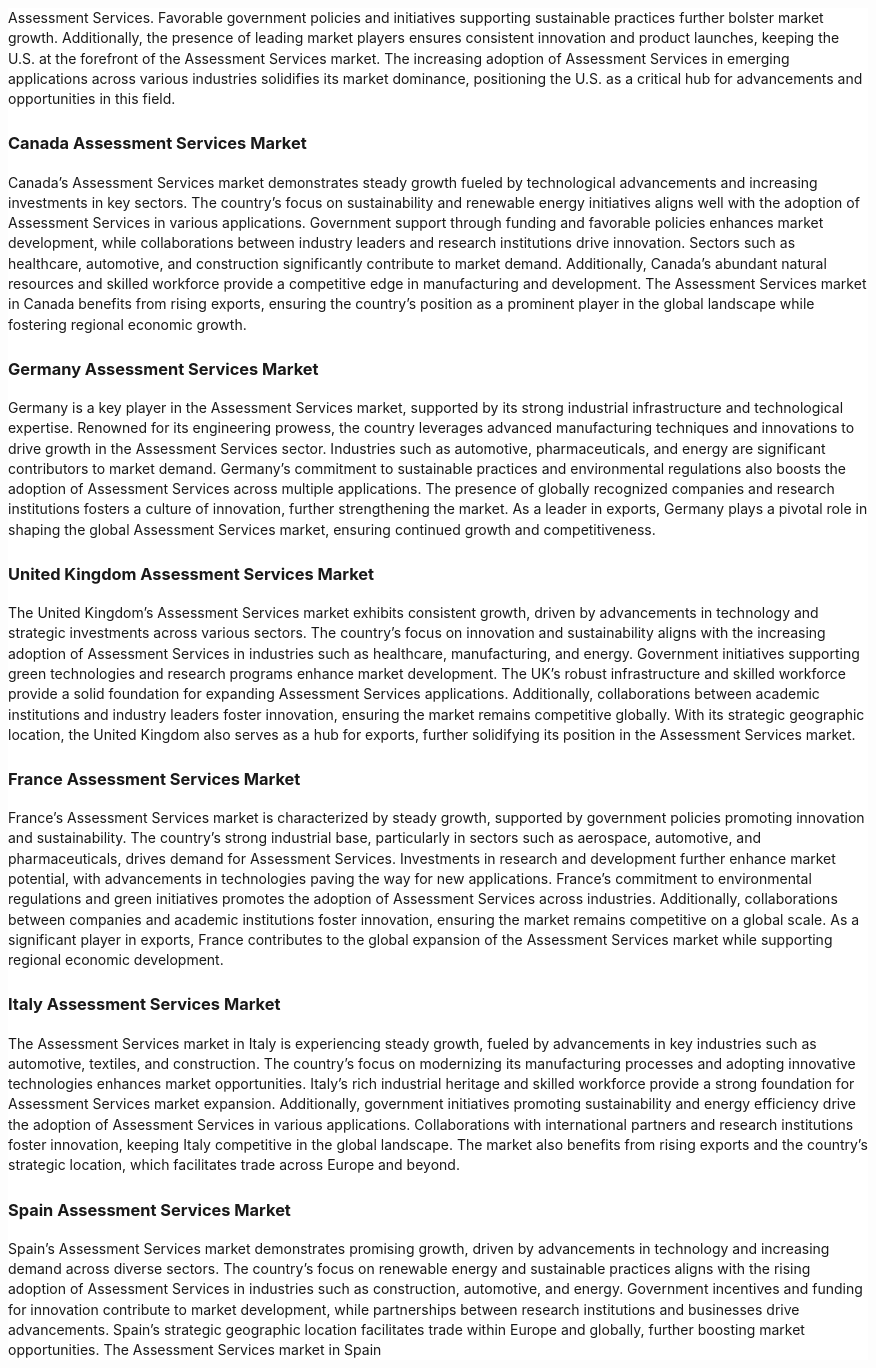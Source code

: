 Assessment Services. Favorable government policies and initiatives supporting sustainable practices further bolster market growth. Additionally, the presence of leading market players ensures consistent innovation and product launches, keeping the U.S. at the forefront of the Assessment Services market. The increasing adoption of Assessment Services in emerging applications across various industries solidifies its market dominance, positioning the U.S. as a critical hub for advancements and opportunities in this field.</p><h3>Canada Assessment Services Market</h3><p>Canada&rsquo;s Assessment Services market demonstrates steady growth fueled by technological advancements and increasing investments in key sectors. The country&rsquo;s focus on sustainability and renewable energy initiatives aligns well with the adoption of Assessment Services in various applications. Government support through funding and favorable policies enhances market development, while collaborations between industry leaders and research institutions drive innovation. Sectors such as healthcare, automotive, and construction significantly contribute to market demand. Additionally, Canada&rsquo;s abundant natural resources and skilled workforce provide a competitive edge in manufacturing and development. The Assessment Services market in Canada benefits from rising exports, ensuring the country&rsquo;s position as a prominent player in the global landscape while fostering regional economic growth.</p><h3>Germany Assessment Services Market</h3><p>Germany is a key player in the Assessment Services market, supported by its strong industrial infrastructure and technological expertise. Renowned for its engineering prowess, the country leverages advanced manufacturing techniques and innovations to drive growth in the Assessment Services sector. Industries such as automotive, pharmaceuticals, and energy are significant contributors to market demand. Germany&rsquo;s commitment to sustainable practices and environmental regulations also boosts the adoption of Assessment Services across multiple applications. The presence of globally recognized companies and research institutions fosters a culture of innovation, further strengthening the market. As a leader in exports, Germany plays a pivotal role in shaping the global Assessment Services market, ensuring continued growth and competitiveness.</p><h3>United Kingdom Assessment Services Market</h3><p>The United Kingdom&rsquo;s Assessment Services market exhibits consistent growth, driven by advancements in technology and strategic investments across various sectors. The country&rsquo;s focus on innovation and sustainability aligns with the increasing adoption of Assessment Services in industries such as healthcare, manufacturing, and energy. Government initiatives supporting green technologies and research programs enhance market development. The UK&rsquo;s robust infrastructure and skilled workforce provide a solid foundation for expanding Assessment Services applications. Additionally, collaborations between academic institutions and industry leaders foster innovation, ensuring the market remains competitive globally. With its strategic geographic location, the United Kingdom also serves as a hub for exports, further solidifying its position in the Assessment Services market.</p><h3>France Assessment Services Market</h3><p>France&rsquo;s Assessment Services market is characterized by steady growth, supported by government policies promoting innovation and sustainability. The country&rsquo;s strong industrial base, particularly in sectors such as aerospace, automotive, and pharmaceuticals, drives demand for Assessment Services. Investments in research and development further enhance market potential, with advancements in technologies paving the way for new applications. France&rsquo;s commitment to environmental regulations and green initiatives promotes the adoption of Assessment Services across industries. Additionally, collaborations between companies and academic institutions foster innovation, ensuring the market remains competitive on a global scale. As a significant player in exports, France contributes to the global expansion of the Assessment Services market while supporting regional economic development.</p><h3>Italy Assessment Services Market</h3><p>The Assessment Services market in Italy is experiencing steady growth, fueled by advancements in key industries such as automotive, textiles, and construction. The country&rsquo;s focus on modernizing its manufacturing processes and adopting innovative technologies enhances market opportunities. Italy&rsquo;s rich industrial heritage and skilled workforce provide a strong foundation for Assessment Services market expansion. Additionally, government initiatives promoting sustainability and energy efficiency drive the adoption of Assessment Services in various applications. Collaborations with international partners and research institutions foster innovation, keeping Italy competitive in the global landscape. The market also benefits from rising exports and the country&rsquo;s strategic location, which facilitates trade across Europe and beyond.</p><h3>Spain Assessment Services Market</h3><p>Spain&rsquo;s Assessment Services market demonstrates promising growth, driven by advancements in technology and increasing demand across diverse sectors. The country&rsquo;s focus on renewable energy and sustainable practices aligns with the rising adoption of Assessment Services in industries such as construction, automotive, and energy. Government incentives and funding for innovation contribute to market development, while partnerships between research institutions and businesses drive advancements. Spain&rsquo;s strategic geographic location facilitates trade within Europe and globally, further boosting market opportunities. The Assessment Services market in Spain
